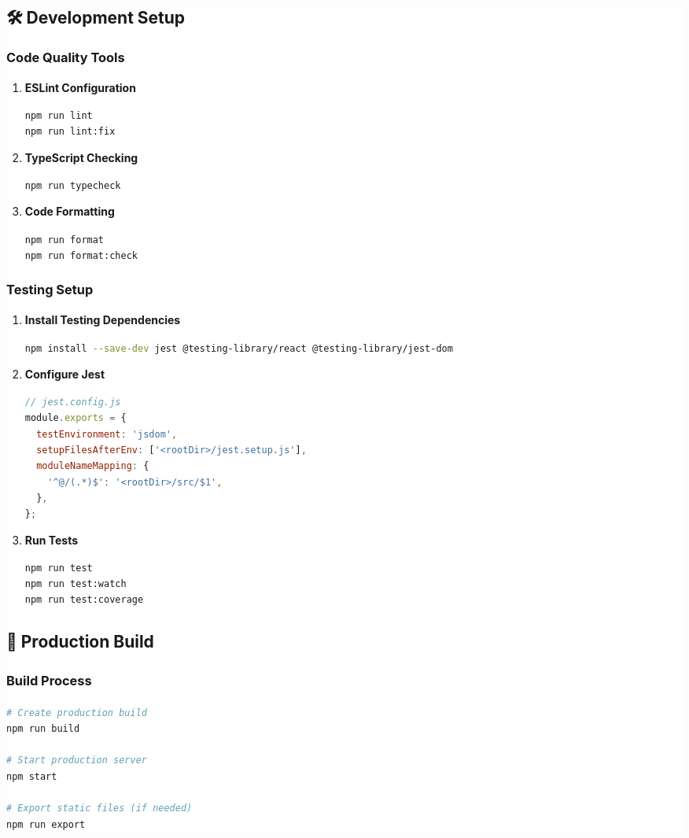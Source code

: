 ## 🛠️ Development Setup

### Code Quality Tools

1. **ESLint Configuration**
   ```bash
   npm run lint
   npm run lint:fix
   ```

2. **TypeScript Checking**
   ```bash
   npm run typecheck
   ```

3. **Code Formatting**
   ```bash
   npm run format
   npm run format:check
   ```

### Testing Setup

1. **Install Testing Dependencies**
   ```bash
   npm install --save-dev jest @testing-library/react @testing-library/jest-dom
   ```

2. **Configure Jest**
   ```javascript
   // jest.config.js
   module.exports = {
     testEnvironment: 'jsdom',
     setupFilesAfterEnv: ['<rootDir>/jest.setup.js'],
     moduleNameMapping: {
       '^@/(.*)$': '<rootDir>/src/$1',
     },
   };
   ```

3. **Run Tests**
   ```bash
   npm run test
   npm run test:watch
   npm run test:coverage
   ```

## 🚀 Production Build

### Build Process
```bash
# Create production build
npm run build

# Start production server
npm start

# Export static files (if needed)
npm run export
```
